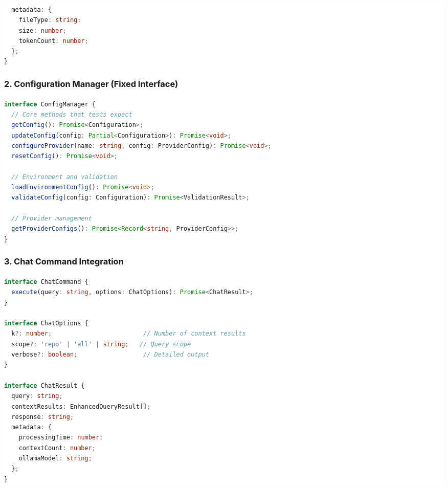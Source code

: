 ```typescript
  metadata: {
    fileType: string;
    size: number;
    tokenCount: number;
  };
}
```

### 2. Configuration Manager (Fixed Interface)

```typescript
interface ConfigManager {
  // Core methods that tests expect
  getConfig(): Promise<Configuration>;
  updateConfig(config: Partial<Configuration>): Promise<void>;
  configureProvider(name: string, config: ProviderConfig): Promise<void>;
  resetConfig(): Promise<void>;
  
  // Environment and validation
  loadEnvironmentConfig(): Promise<void>;
  validateConfig(config: Configuration): Promise<ValidationResult>;
  
  // Provider management
  getProviderConfigs(): Promise<Record<string, ProviderConfig>>;
}
```

### 3. Chat Command Integration

```typescript
interface ChatCommand {
  execute(query: string, options: ChatOptions): Promise<ChatResult>;
}

interface ChatOptions {
  k?: number;                         // Number of context results
  scope?: 'repo' | 'all' | string;   // Query scope
  verbose?: boolean;                  // Detailed output
}

interface ChatResult {
  query: string;
  contextResults: EnhancedQueryResult[];
  response: string;
  metadata: {
    processingTime: number;
    contextCount: number;
    ollamaModel: string;
  };
}
```
